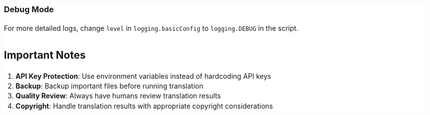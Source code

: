 ### Debug Mode

For more detailed logs, change `level` in `logging.basicConfig` to `logging.DEBUG` in the script.

## Important Notes

1. **API Key Protection**: Use environment variables instead of hardcoding API keys
2. **Backup**: Backup important files before running translation
3. **Quality Review**: Always have humans review translation results
4. **Copyright**: Handle translation results with appropriate copyright considerations
